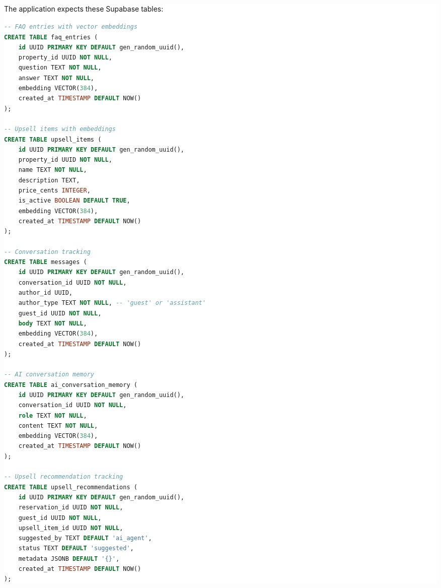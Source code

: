 The application expects these Supabase tables:

```sql
-- FAQ entries with vector embeddings
CREATE TABLE faq_entries (
    id UUID PRIMARY KEY DEFAULT gen_random_uuid(),
    property_id UUID NOT NULL,
    question TEXT NOT NULL,
    answer TEXT NOT NULL,
    embedding VECTOR(384),
    created_at TIMESTAMP DEFAULT NOW()
);

-- Upsell items with embeddings
CREATE TABLE upsell_items (
    id UUID PRIMARY KEY DEFAULT gen_random_uuid(),
    property_id UUID NOT NULL,
    name TEXT NOT NULL,
    description TEXT,
    price_cents INTEGER,
    is_active BOOLEAN DEFAULT TRUE,
    embedding VECTOR(384),
    created_at TIMESTAMP DEFAULT NOW()
);

-- Conversation tracking
CREATE TABLE messages (
    id UUID PRIMARY KEY DEFAULT gen_random_uuid(),
    conversation_id UUID NOT NULL,
    author_id UUID,
    author_type TEXT NOT NULL, -- 'guest' or 'assistant'
    guest_id UUID NOT NULL,
    body TEXT NOT NULL,
    embedding VECTOR(384),
    created_at TIMESTAMP DEFAULT NOW()
);

-- AI conversation memory
CREATE TABLE ai_conversation_memory (
    id UUID PRIMARY KEY DEFAULT gen_random_uuid(),
    conversation_id UUID NOT NULL,
    role TEXT NOT NULL,
    content TEXT NOT NULL,
    embedding VECTOR(384),
    created_at TIMESTAMP DEFAULT NOW()
);

-- Upsell recommendation tracking
CREATE TABLE upsell_recommendations (
    id UUID PRIMARY KEY DEFAULT gen_random_uuid(),
    reservation_id UUID NOT NULL,
    guest_id UUID NOT NULL,
    upsell_item_id UUID NOT NULL,
    suggested_by TEXT DEFAULT 'ai_agent',
    status TEXT DEFAULT 'suggested',
    metadata JSONB DEFAULT '{}',
    created_at TIMESTAMP DEFAULT NOW()
);
```
